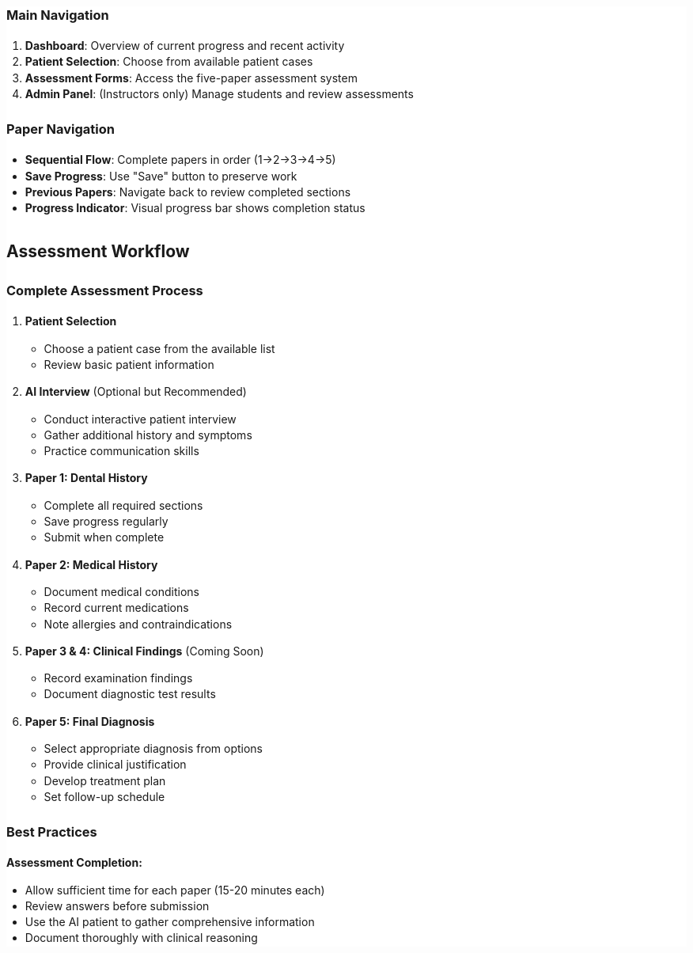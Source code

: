 ### Main Navigation
1. **Dashboard**: Overview of current progress and recent activity
2. **Patient Selection**: Choose from available patient cases
3. **Assessment Forms**: Access the five-paper assessment system
4. **Admin Panel**: (Instructors only) Manage students and review assessments

### Paper Navigation
- **Sequential Flow**: Complete papers in order (1→2→3→4→5)
- **Save Progress**: Use "Save" button to preserve work
- **Previous Papers**: Navigate back to review completed sections
- **Progress Indicator**: Visual progress bar shows completion status

## Assessment Workflow

### Complete Assessment Process

1. **Patient Selection**
   - Choose a patient case from the available list
   - Review basic patient information

2. **AI Interview** (Optional but Recommended)
   - Conduct interactive patient interview
   - Gather additional history and symptoms
   - Practice communication skills

3. **Paper 1: Dental History**
   - Complete all required sections
   - Save progress regularly
   - Submit when complete

4. **Paper 2: Medical History**
   - Document medical conditions
   - Record current medications
   - Note allergies and contraindications

5. **Paper 3 & 4: Clinical Findings** (Coming Soon)
   - Record examination findings
   - Document diagnostic test results

6. **Paper 5: Final Diagnosis**
   - Select appropriate diagnosis from options
   - Provide clinical justification
   - Develop treatment plan
   - Set follow-up schedule

### Best Practices

**Assessment Completion:**
- Allow sufficient time for each paper (15-20 minutes each)
- Review answers before submission
- Use the AI patient to gather comprehensive information
- Document thoroughly with clinical reasoning
